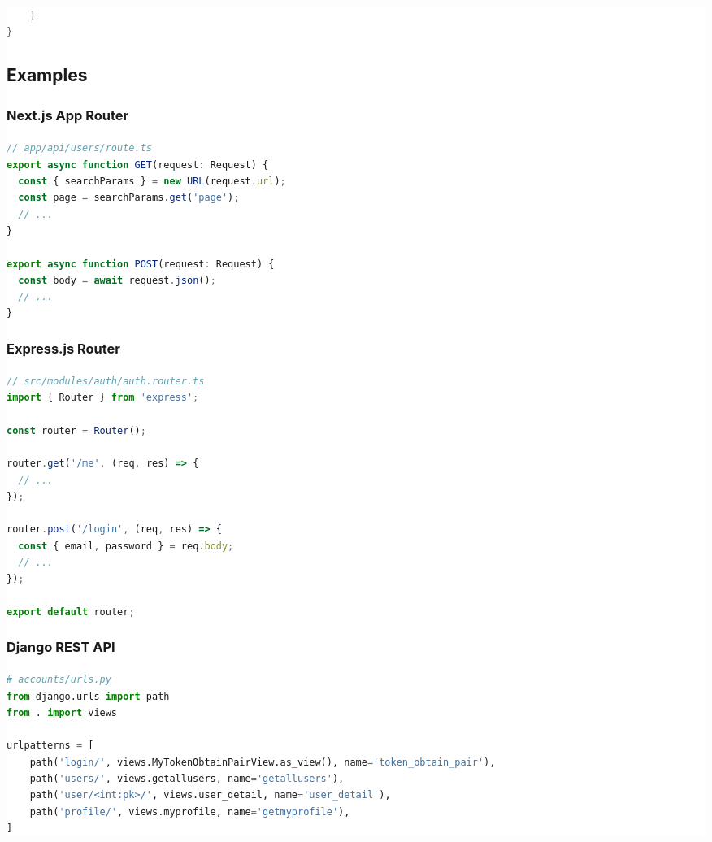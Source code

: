 ```groovy
    }
}
```

## Examples

### Next.js App Router

```typescript
// app/api/users/route.ts
export async function GET(request: Request) {
  const { searchParams } = new URL(request.url);
  const page = searchParams.get('page');
  // ...
}

export async function POST(request: Request) {
  const body = await request.json();
  // ...
}
```

### Express.js Router

```typescript
// src/modules/auth/auth.router.ts
import { Router } from 'express';

const router = Router();

router.get('/me', (req, res) => {
  // ...
});

router.post('/login', (req, res) => {
  const { email, password } = req.body;
  // ...
});

export default router;
```

### Django REST API

```python
# accounts/urls.py
from django.urls import path
from . import views

urlpatterns = [
    path('login/', views.MyTokenObtainPairView.as_view(), name='token_obtain_pair'),
    path('users/', views.getallusers, name='getallusers'),
    path('user/<int:pk>/', views.user_detail, name='user_detail'),
    path('profile/', views.myprofile, name='getmyprofile'),
]
```
